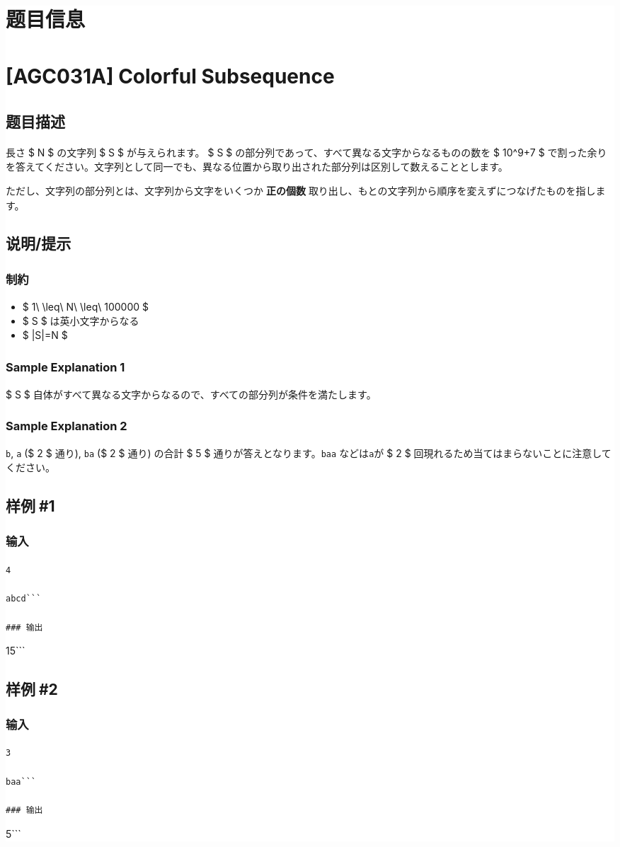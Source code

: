 # 题目信息

# [AGC031A] Colorful Subsequence

## 题目描述

[problemUrl]: https://atcoder.jp/contests/agc031/tasks/agc031_a

長さ $ N $ の文字列 $ S $ が与えられます。 $ S $ の部分列であって、すべて異なる文字からなるものの数を $ 10^9+7 $ で割った余りを答えてください。文字列として同一でも、異なる位置から取り出された部分列は区別して数えることとします。

ただし、文字列の部分列とは、文字列から文字をいくつか **正の個数** 取り出し、もとの文字列から順序を変えずにつなげたものを指します。

## 说明/提示

### 制約

- $ 1\ \leq\ N\ \leq\ 100000 $
- $ S $ は英小文字からなる
- $ |S|=N $

### Sample Explanation 1

$ S $ 自体がすべて異なる文字からなるので、すべての部分列が条件を満たします。

### Sample Explanation 2

`b`, `a` ($ 2 $ 通り), `ba` ($ 2 $ 通り) の合計 $ 5 $ 通りが答えとなります。`baa` などは`a`が $ 2 $ 回現れるため当てはまらないことに注意してください。

## 样例 #1

### 输入

```
4

abcd```

### 输出

```
15```

## 样例 #2

### 输入

```
3

baa```

### 输出

```
5```
